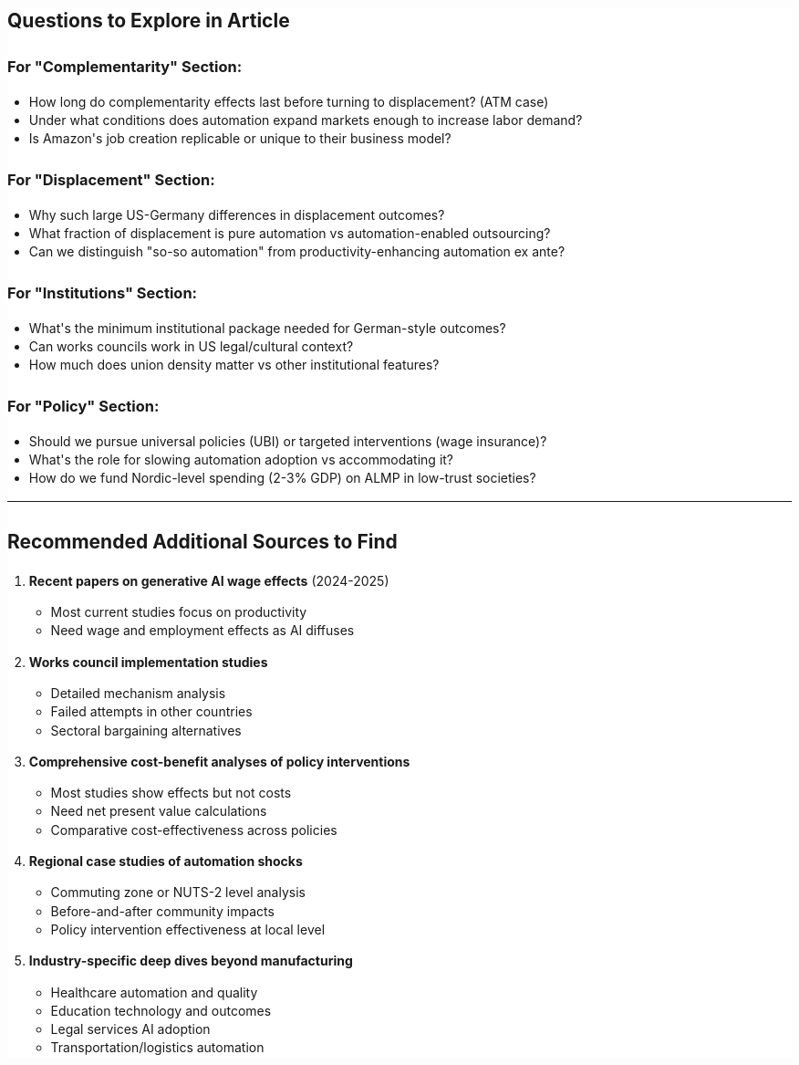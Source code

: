 
## Questions to Explore in Article

### For "Complementarity" Section:
- How long do complementarity effects last before turning to displacement? (ATM case)
- Under what conditions does automation expand markets enough to increase labor demand?
- Is Amazon's job creation replicable or unique to their business model?

### For "Displacement" Section:
- Why such large US-Germany differences in displacement outcomes?
- What fraction of displacement is pure automation vs automation-enabled outsourcing?
- Can we distinguish "so-so automation" from productivity-enhancing automation ex ante?

### For "Institutions" Section:
- What's the minimum institutional package needed for German-style outcomes?
- Can works councils work in US legal/cultural context?
- How much does union density matter vs other institutional features?

### For "Policy" Section:
- Should we pursue universal policies (UBI) or targeted interventions (wage insurance)?
- What's the role for slowing automation adoption vs accommodating it?
- How do we fund Nordic-level spending (2-3% GDP) on ALMP in low-trust societies?

---

## Recommended Additional Sources to Find

1. **Recent papers on generative AI wage effects** (2024-2025)
   - Most current studies focus on productivity
   - Need wage and employment effects as AI diffuses

2. **Works council implementation studies**
   - Detailed mechanism analysis
   - Failed attempts in other countries
   - Sectoral bargaining alternatives

3. **Comprehensive cost-benefit analyses of policy interventions**
   - Most studies show effects but not costs
   - Need net present value calculations
   - Comparative cost-effectiveness across policies

4. **Regional case studies of automation shocks**
   - Commuting zone or NUTS-2 level analysis
   - Before-and-after community impacts
   - Policy intervention effectiveness at local level

5. **Industry-specific deep dives beyond manufacturing**
   - Healthcare automation and quality
   - Education technology and outcomes
   - Legal services AI adoption
   - Transportation/logistics automation

